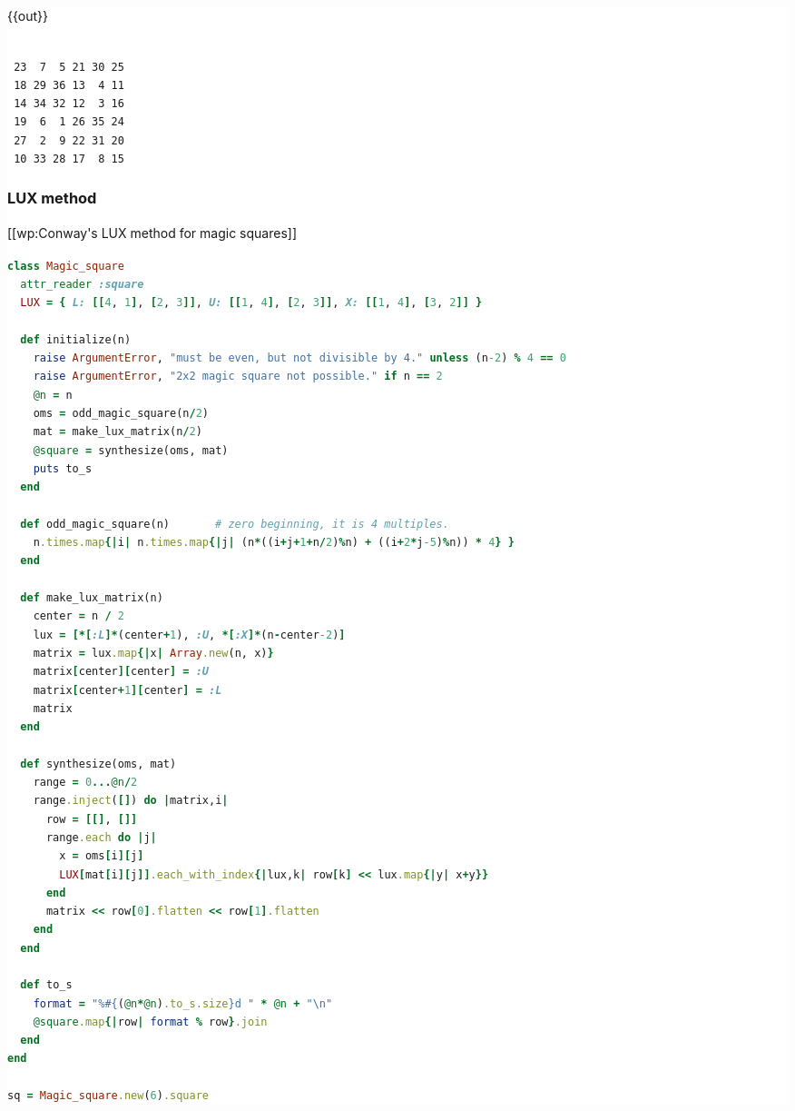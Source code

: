 {{out}}

```txt

 23  7  5 21 30 25
 18 29 36 13  4 11
 14 34 32 12  3 16
 19  6  1 26 35 24
 27  2  9 22 31 20
 10 33 28 17  8 15

```



### LUX method

[[wp:Conway's LUX method for magic squares]]

```ruby
class Magic_square
  attr_reader :square
  LUX = { L: [[4, 1], [2, 3]], U: [[1, 4], [2, 3]], X: [[1, 4], [3, 2]] }
  
  def initialize(n)
    raise ArgumentError, "must be even, but not divisible by 4." unless (n-2) % 4 == 0
    raise ArgumentError, "2x2 magic square not possible." if n == 2
    @n = n
    oms = odd_magic_square(n/2)
    mat = make_lux_matrix(n/2)
    @square = synthesize(oms, mat)
    puts to_s
  end
  
  def odd_magic_square(n)       # zero beginning, it is 4 multiples.
    n.times.map{|i| n.times.map{|j| (n*((i+j+1+n/2)%n) + ((i+2*j-5)%n)) * 4} }
  end
  
  def make_lux_matrix(n)
    center = n / 2
    lux = [*[:L]*(center+1), :U, *[:X]*(n-center-2)]
    matrix = lux.map{|x| Array.new(n, x)}
    matrix[center][center] = :U
    matrix[center+1][center] = :L
    matrix
  end
  
  def synthesize(oms, mat)
    range = 0...@n/2
    range.inject([]) do |matrix,i|
      row = [[], []]
      range.each do |j|
        x = oms[i][j]
        LUX[mat[i][j]].each_with_index{|lux,k| row[k] << lux.map{|y| x+y}}
      end
      matrix << row[0].flatten << row[1].flatten
    end
  end
  
  def to_s
    format = "%#{(@n*@n).to_s.size}d " * @n + "\n"
    @square.map{|row| format % row}.join
  end
end

sq = Magic_square.new(6).square
```